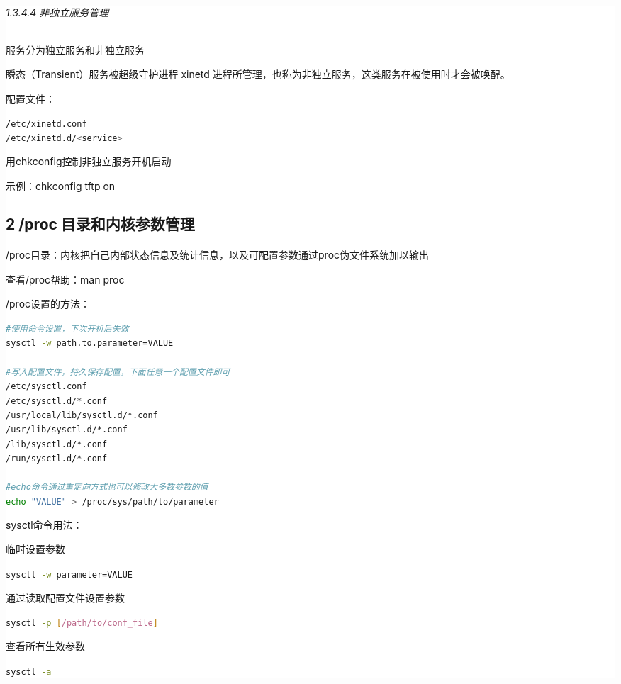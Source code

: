 ###### 1.3.4.4 非独立服务管理

服务分为独立服务和非独立服务

瞬态（Transient）服务被超级守护进程 xinetd 进程所管理，也称为非独立服务，这类服务在被使用时才会被唤醒。

配置文件：

```bash
/etc/xinetd.conf
/etc/xinetd.d/<service>
```

用chkconfig控制非独立服务开机启动

示例：chkconfig tftp on

## 2 /proc 目录和内核参数管理

/proc目录：内核把自己内部状态信息及统计信息，以及可配置参数通过proc伪文件系统加以输出

查看/proc帮助：man proc

/proc设置的方法：

```bash
#使用命令设置，下次开机后失效
sysctl -w path.to.parameter=VALUE

#写入配置文件，持久保存配置，下面任意一个配置文件即可
/etc/sysctl.conf 
/etc/sysctl.d/*.conf
/usr/local/lib/sysctl.d/*.conf
/usr/lib/sysctl.d/*.conf
/lib/sysctl.d/*.conf
/run/sysctl.d/*.conf

#echo命令通过重定向方式也可以修改大多数参数的值
echo "VALUE" > /proc/sys/path/to/parameter
```

sysctl命令用法：

临时设置参数

```bash
sysctl -w parameter=VALUE
```

通过读取配置文件设置参数

```bash
sysctl -p [/path/to/conf_file]
```

查看所有生效参数

```bash
sysctl -a
```
